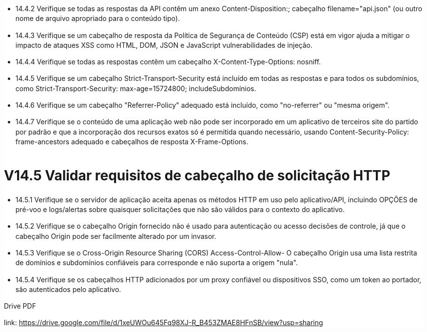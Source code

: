 * 14.4.2 Verifique se todas as respostas da API contêm um anexo Content-Disposition:;
cabeçalho filename="api.json" (ou outro nome de arquivo apropriado para o conteúdo
tipo).

* 14.4.3 Verifique se um cabeçalho de resposta da Política de Segurança de Conteúdo (CSP) está em vigor
ajuda a mitigar o impacto de ataques XSS como HTML, DOM, JSON e JavaScript
vulnerabilidades de injeção.

* 14.4.4 Verifique se todas as respostas contêm um cabeçalho X-Content-Type-Options: nosniff. 

* 14.4.5 Verifique se um cabeçalho Strict-Transport-Security está incluído em todas as respostas e
para todos os subdomínios, como Strict-Transport-Security: max-age=15724800;
includeSubdomínios.


* 14.4.6 Verifique se um cabeçalho "Referrer-Policy" adequado está incluído, como "no-referrer"
ou "mesma origem".

* 14.4.7 Verifique se o conteúdo de uma aplicação web não pode ser incorporado em um aplicativo de terceiros
site do partido por padrão e que a incorporação dos recursos exatos só é permitida quando necessário, usando Content-Security-Policy: frame-ancestors adequado
e cabeçalhos de resposta X-Frame-Options.


# V14.5 Validar requisitos de cabeçalho de solicitação HTTP

* 14.5.1 Verifique se o servidor de aplicação aceita apenas os métodos HTTP em uso pelo
aplicativo/API, incluindo OPÇÕES de pré-voo e logs/alertas sobre quaisquer solicitações
que não são válidos para o contexto do aplicativo.


* 14.5.2 Verifique se o cabeçalho Origin fornecido não é usado para autenticação ou acesso
decisões de controle, já que o cabeçalho Origin pode ser facilmente alterado por um invasor.


* 14.5.3 Verifique se o Cross-Origin Resource Sharing (CORS) Access-Control-Allow-
O cabeçalho Origin usa uma lista restrita de domínios e subdomínios confiáveis ​​para
corresponde e não suporta a origem "nula".

* 14.5.4 Verifique se os cabeçalhos HTTP adicionados por um proxy confiável ou dispositivos SSO, como um
token ao portador, são autenticados pelo aplicativo.


Drive PDF </P>
link: https://drive.google.com/file/d/1xeUWOu645Fq98XJ-R_B453ZMAE8HFnSB/view?usp=sharing
